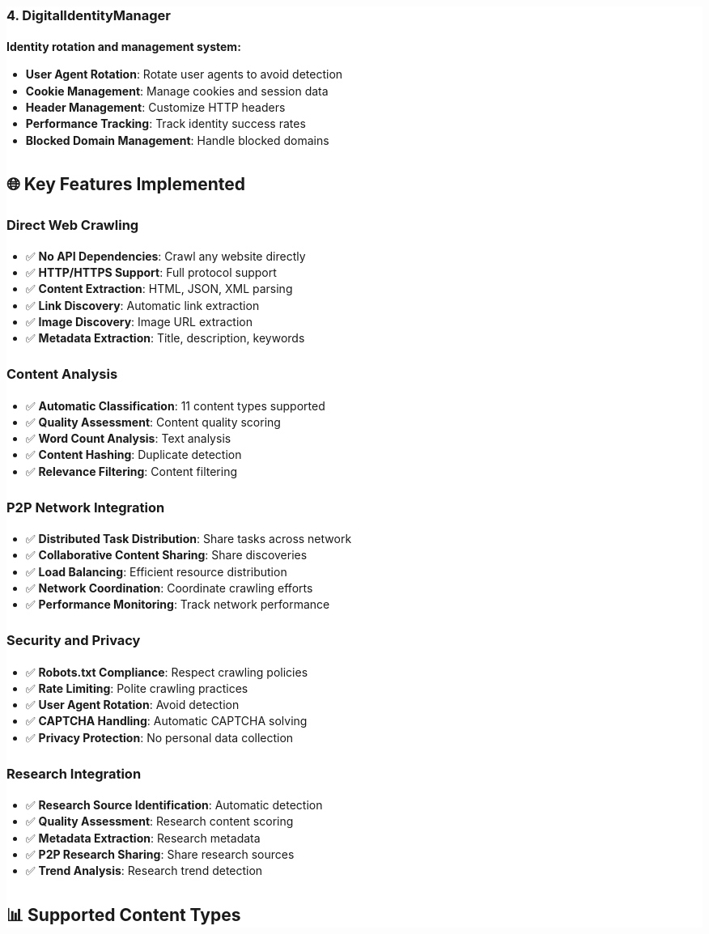### 4. DigitalIdentityManager
**Identity rotation and management system:**

- **User Agent Rotation**: Rotate user agents to avoid detection
- **Cookie Management**: Manage cookies and session data
- **Header Management**: Customize HTTP headers
- **Performance Tracking**: Track identity success rates
- **Blocked Domain Management**: Handle blocked domains

## 🌐 Key Features Implemented

### Direct Web Crawling
- ✅ **No API Dependencies**: Crawl any website directly
- ✅ **HTTP/HTTPS Support**: Full protocol support
- ✅ **Content Extraction**: HTML, JSON, XML parsing
- ✅ **Link Discovery**: Automatic link extraction
- ✅ **Image Discovery**: Image URL extraction
- ✅ **Metadata Extraction**: Title, description, keywords

### Content Analysis
- ✅ **Automatic Classification**: 11 content types supported
- ✅ **Quality Assessment**: Content quality scoring
- ✅ **Word Count Analysis**: Text analysis
- ✅ **Content Hashing**: Duplicate detection
- ✅ **Relevance Filtering**: Content filtering

### P2P Network Integration
- ✅ **Distributed Task Distribution**: Share tasks across network
- ✅ **Collaborative Content Sharing**: Share discoveries
- ✅ **Load Balancing**: Efficient resource distribution
- ✅ **Network Coordination**: Coordinate crawling efforts
- ✅ **Performance Monitoring**: Track network performance

### Security and Privacy
- ✅ **Robots.txt Compliance**: Respect crawling policies
- ✅ **Rate Limiting**: Polite crawling practices
- ✅ **User Agent Rotation**: Avoid detection
- ✅ **CAPTCHA Handling**: Automatic CAPTCHA solving
- ✅ **Privacy Protection**: No personal data collection

### Research Integration
- ✅ **Research Source Identification**: Automatic detection
- ✅ **Quality Assessment**: Research content scoring
- ✅ **Metadata Extraction**: Research metadata
- ✅ **P2P Research Sharing**: Share research sources
- ✅ **Trend Analysis**: Research trend detection

## 📊 Supported Content Types
